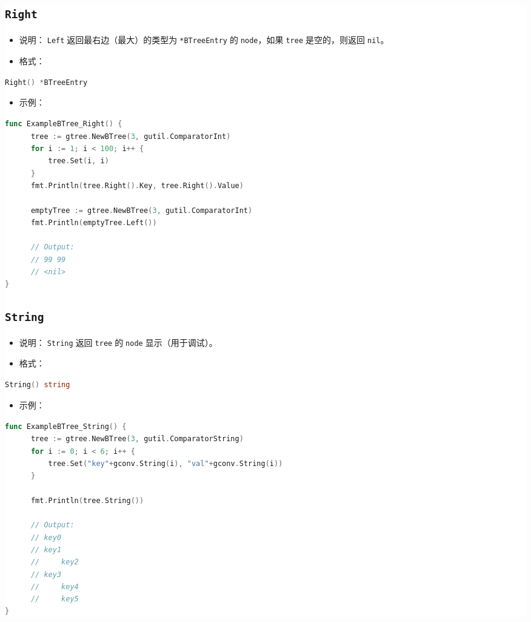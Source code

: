 ## `Right`

- 说明： `Left` 返回最右边（最大）的类型为 `*BTreeEntry` 的 `node`，如果 `tree` 是空的，则返回 `nil`。

- 格式：

```go
Right() *BTreeEntry
```

- 示例：

```go
func ExampleBTree_Right() {
      tree := gtree.NewBTree(3, gutil.ComparatorInt)
      for i := 1; i < 100; i++ {
          tree.Set(i, i)
      }
      fmt.Println(tree.Right().Key, tree.Right().Value)

      emptyTree := gtree.NewBTree(3, gutil.ComparatorInt)
      fmt.Println(emptyTree.Left())

      // Output:
      // 99 99
      // <nil>
}
```


## `String`

- 说明： `String` 返回 `tree` 的 `node` 显示（用于调试）。

- 格式：

```go
String() string
```

- 示例：

```go
func ExampleBTree_String() {
      tree := gtree.NewBTree(3, gutil.ComparatorString)
      for i := 0; i < 6; i++ {
          tree.Set("key"+gconv.String(i), "val"+gconv.String(i))
      }

      fmt.Println(tree.String())

      // Output:
      // key0
      // key1
      //     key2
      // key3
      //     key4
      //     key5
}
```

